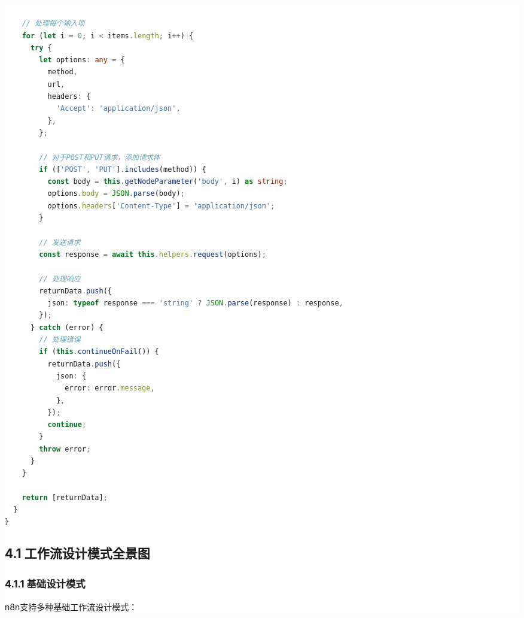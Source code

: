 ```typescript
    
    // 处理每个输入项
    for (let i = 0; i < items.length; i++) {
      try {
        let options: any = {
          method,
          url,
          headers: {
            'Accept': 'application/json',
          },
        };
        
        // 对于POST和PUT请求，添加请求体
        if (['POST', 'PUT'].includes(method)) {
          const body = this.getNodeParameter('body', i) as string;
          options.body = JSON.parse(body);
          options.headers['Content-Type'] = 'application/json';
        }
        
        // 发送请求
        const response = await this.helpers.request(options);
        
        // 处理响应
        returnData.push({
          json: typeof response === 'string' ? JSON.parse(response) : response,
        });
      } catch (error) {
        // 处理错误
        if (this.continueOnFail()) {
          returnData.push({
            json: {
              error: error.message,
            },
          });
          continue;
        }
        throw error;
      }
    }
    
    return [returnData];
  }
}
```

## 4.1 工作流设计模式全景图

### 4.1.1 基础设计模式

n8n支持多种基础工作流设计模式：
